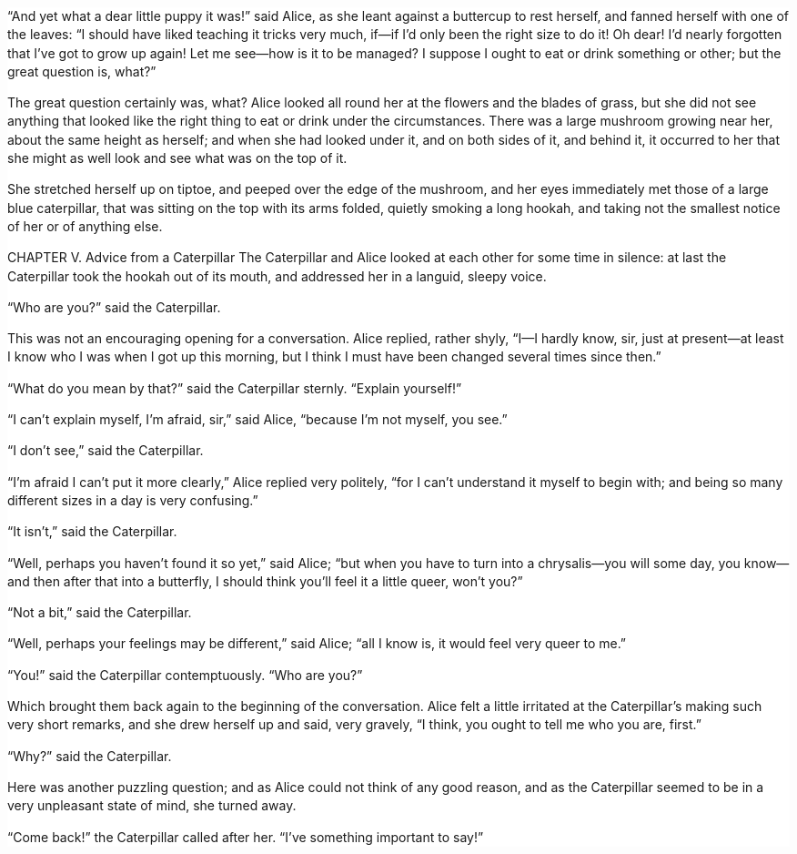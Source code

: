 “And yet what a dear little puppy it was!” said Alice, as she leant against a buttercup to rest herself, and fanned herself with one of the leaves: “I should have liked teaching it tricks very much, if—if I’d only been the right size to do it! Oh dear! I’d nearly forgotten that I’ve got to grow up again! Let me see—how is it to be managed? I suppose I ought to eat or drink something or other; but the great question is, what?”

The great question certainly was, what? Alice looked all round her at the flowers and the blades of grass, but she did not see anything that looked like the right thing to eat or drink under the circumstances. There was a large mushroom growing near her, about the same height as herself; and when she had looked under it, and on both sides of it, and behind it, it occurred to her that she might as well look and see what was on the top of it.

She stretched herself up on tiptoe, and peeped over the edge of the mushroom, and her eyes immediately met those of a large blue caterpillar, that was sitting on the top with its arms folded, quietly smoking a long hookah, and taking not the smallest notice of her or of anything else.

CHAPTER V.
Advice from a Caterpillar
The Caterpillar and Alice looked at each other for some time in silence: at last the Caterpillar took the hookah out of its mouth, and addressed her in a languid, sleepy voice.

“Who are you?” said the Caterpillar.

This was not an encouraging opening for a conversation. Alice replied, rather shyly, “I—I hardly know, sir, just at present—at least I know who I was when I got up this morning, but I think I must have been changed several times since then.”

“What do you mean by that?” said the Caterpillar sternly. “Explain yourself!”

“I can’t explain myself, I’m afraid, sir,” said Alice, “because I’m not myself, you see.”

“I don’t see,” said the Caterpillar.

“I’m afraid I can’t put it more clearly,” Alice replied very politely, “for I can’t understand it myself to begin with; and being so many different sizes in a day is very confusing.”

“It isn’t,” said the Caterpillar.

“Well, perhaps you haven’t found it so yet,” said Alice; “but when you have to turn into a chrysalis—you will some day, you know—and then after that into a butterfly, I should think you’ll feel it a little queer, won’t you?”

“Not a bit,” said the Caterpillar.

“Well, perhaps your feelings may be different,” said Alice; “all I know is, it would feel very queer to me.”

“You!” said the Caterpillar contemptuously. “Who are you?”

Which brought them back again to the beginning of the conversation. Alice felt a little irritated at the Caterpillar’s making such very short remarks, and she drew herself up and said, very gravely, “I think, you ought to tell me who you are, first.”

“Why?” said the Caterpillar.

Here was another puzzling question; and as Alice could not think of any good reason, and as the Caterpillar seemed to be in a very unpleasant state of mind, she turned away.

“Come back!” the Caterpillar called after her. “I’ve something important to say!”
